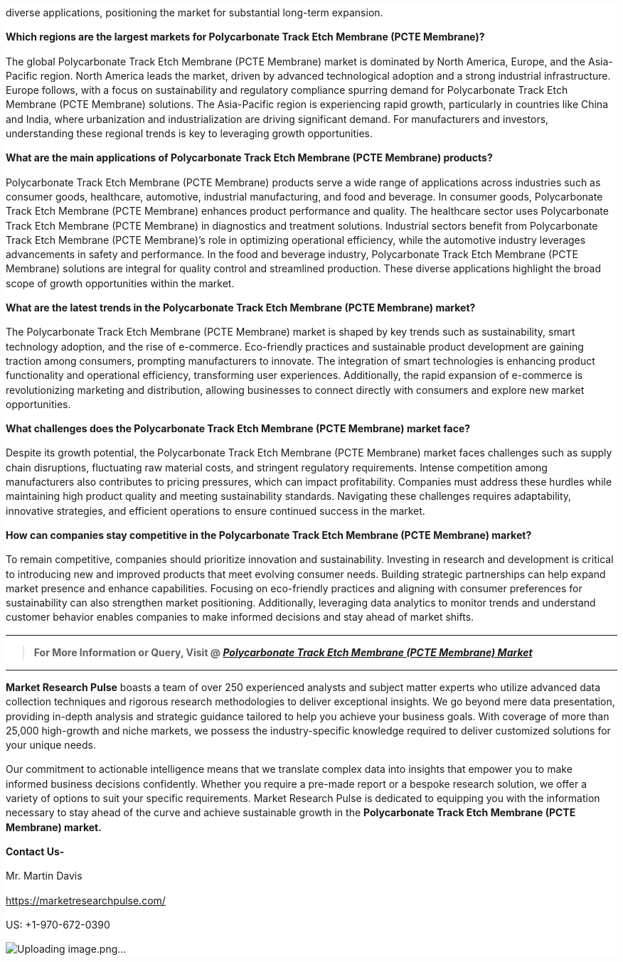 diverse applications, positioning the market for substantial long-term expansion.</p><p><strong>Which regions are the largest markets for Polycarbonate Track Etch Membrane (PCTE Membrane)?</strong></p><p>The global Polycarbonate Track Etch Membrane (PCTE Membrane) market is dominated by North America, Europe, and the Asia-Pacific region. North America leads the market, driven by advanced technological adoption and a strong industrial infrastructure. Europe follows, with a focus on sustainability and regulatory compliance spurring demand for Polycarbonate Track Etch Membrane (PCTE Membrane) solutions. The Asia-Pacific region is experiencing rapid growth, particularly in countries like China and India, where urbanization and industrialization are driving significant demand. For manufacturers and investors, understanding these regional trends is key to leveraging growth opportunities.</p><p><strong>What are the main applications of Polycarbonate Track Etch Membrane (PCTE Membrane) products?</strong></p><p>Polycarbonate Track Etch Membrane (PCTE Membrane) products serve a wide range of applications across industries such as consumer goods, healthcare, automotive, industrial manufacturing, and food and beverage. In consumer goods, Polycarbonate Track Etch Membrane (PCTE Membrane) enhances product performance and quality. The healthcare sector uses Polycarbonate Track Etch Membrane (PCTE Membrane) in diagnostics and treatment solutions. Industrial sectors benefit from Polycarbonate Track Etch Membrane (PCTE Membrane)&rsquo;s role in optimizing operational efficiency, while the automotive industry leverages advancements in safety and performance. In the food and beverage industry, Polycarbonate Track Etch Membrane (PCTE Membrane) solutions are integral for quality control and streamlined production. These diverse applications highlight the broad scope of growth opportunities within the market.</p><p><strong>What are the latest trends in the Polycarbonate Track Etch Membrane (PCTE Membrane) market?</strong></p><p>The Polycarbonate Track Etch Membrane (PCTE Membrane) market is shaped by key trends such as sustainability, smart technology adoption, and the rise of e-commerce. Eco-friendly practices and sustainable product development are gaining traction among consumers, prompting manufacturers to innovate. The integration of smart technologies is enhancing product functionality and operational efficiency, transforming user experiences. Additionally, the rapid expansion of e-commerce is revolutionizing marketing and distribution, allowing businesses to connect directly with consumers and explore new market opportunities.</p><p><strong>What challenges does the Polycarbonate Track Etch Membrane (PCTE Membrane) market face?</strong></p><p>Despite its growth potential, the Polycarbonate Track Etch Membrane (PCTE Membrane) market faces challenges such as supply chain disruptions, fluctuating raw material costs, and stringent regulatory requirements. Intense competition among manufacturers also contributes to pricing pressures, which can impact profitability. Companies must address these hurdles while maintaining high product quality and meeting sustainability standards. Navigating these challenges requires adaptability, innovative strategies, and efficient operations to ensure continued success in the market.</p><p><strong>How can companies stay competitive in the Polycarbonate Track Etch Membrane (PCTE Membrane) market?</strong></p><p>To remain competitive, companies should prioritize innovation and sustainability. Investing in research and development is critical to introducing new and improved products that meet evolving consumer needs. Building strategic partnerships can help expand market presence and enhance capabilities. Focusing on eco-friendly practices and aligning with consumer preferences for sustainability can also strengthen market positioning. Additionally, leveraging data analytics to monitor trends and understand customer behavior enables companies to make informed decisions and stay ahead of market shifts.</p><hr /><blockquote><p><strong>For More Information or Query, Visit @&nbsp;<em><a href="https://marketresearchpulse.com/report/51624/polycarbonate-track-etch-membrane-pcte-membrane-market?utm_source=Linkedin&utm_medium=0116">Polycarbonate Track Etch Membrane (PCTE Membrane) Market</a></em></strong></p></blockquote><hr /><p><strong>Market Research Pulse</strong> boasts a team of over 250 experienced analysts and subject matter experts who utilize advanced data collection techniques and rigorous research methodologies to deliver exceptional insights. We go beyond mere data presentation, providing in-depth analysis and strategic guidance tailored to help you achieve your business goals. With coverage of more than 25,000 high-growth and niche markets, we possess the industry-specific knowledge required to deliver customized solutions for your unique needs.</p><p>Our commitment to actionable intelligence means that we translate complex data into insights that empower you to make informed business decisions confidently. Whether you require a pre-made report or a bespoke research solution, we offer a variety of options to suit your specific requirements. Market Research Pulse is dedicated to equipping you with the information necessary to stay ahead of the curve and achieve sustainable growth in the <strong>Polycarbonate Track Etch Membrane (PCTE Membrane) market.</strong></p><p><strong>Contact Us-</strong></p><p>Mr. Martin Davis</p><p>https://marketresearchpulse.com/</p><p>US: +1-970-672-0390</p>
![Uploading image.png…]()
